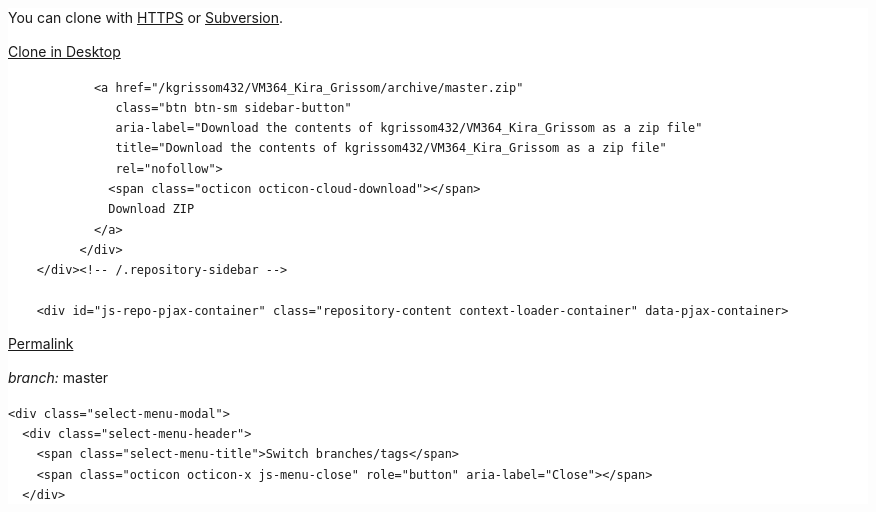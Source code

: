 

<p class="clone-options">You can clone with
  <a href="#" class="js-clone-selector" data-protocol="http">HTTPS</a> or <a href="#" class="js-clone-selector" data-protocol="subversion">Subversion</a>.
  <a href="https://help.github.com/articles/which-remote-url-should-i-use" class="help tooltipped tooltipped-n" aria-label="Get help on which URL is right for you.">
    <span class="octicon octicon-question"></span>
  </a>
</p>

  <a href="https://mac.github.com" class="btn btn-sm sidebar-button" title="Save kgrissom432/VM364_Kira_Grissom to your computer and use it in GitHub Desktop." aria-label="Save kgrissom432/VM364_Kira_Grissom to your computer and use it in GitHub Desktop.">
    <span class="octicon octicon-device-desktop"></span>
    Clone in Desktop
  </a>


                <a href="/kgrissom432/VM364_Kira_Grissom/archive/master.zip"
                   class="btn btn-sm sidebar-button"
                   aria-label="Download the contents of kgrissom432/VM364_Kira_Grissom as a zip file"
                   title="Download the contents of kgrissom432/VM364_Kira_Grissom as a zip file"
                   rel="nofollow">
                  <span class="octicon octicon-cloud-download"></span>
                  Download ZIP
                </a>
              </div>
        </div><!-- /.repository-sidebar -->

        <div id="js-repo-pjax-container" class="repository-content context-loader-container" data-pjax-container>
          

<a href="/kgrissom432/VM364_Kira_Grissom/blob/34da4f45d439e2b614d73afccf794e2b8774118e/CampaignGameProject.md" class="hidden js-permalink-shortcut" data-hotkey="y">Permalink</a>



<div class="file-navigation js-zeroclipboard-container">
  
<div class="select-menu js-menu-container js-select-menu left">
  <span class="btn btn-sm select-menu-button js-menu-target css-truncate" data-hotkey="w"
    data-master-branch="master"
    data-ref="master"
    title="master"
    role="button" aria-label="Switch branches or tags" tabindex="0" aria-haspopup="true">
    <span class="octicon octicon-git-branch"></span>
    <i>branch:</i>
    <span class="js-select-button css-truncate-target">master</span>
  </span>

  <div class="select-menu-modal-holder js-menu-content js-navigation-container" data-pjax aria-hidden="true">

    <div class="select-menu-modal">
      <div class="select-menu-header">
        <span class="select-menu-title">Switch branches/tags</span>
        <span class="octicon octicon-x js-menu-close" role="button" aria-label="Close"></span>
      </div>
